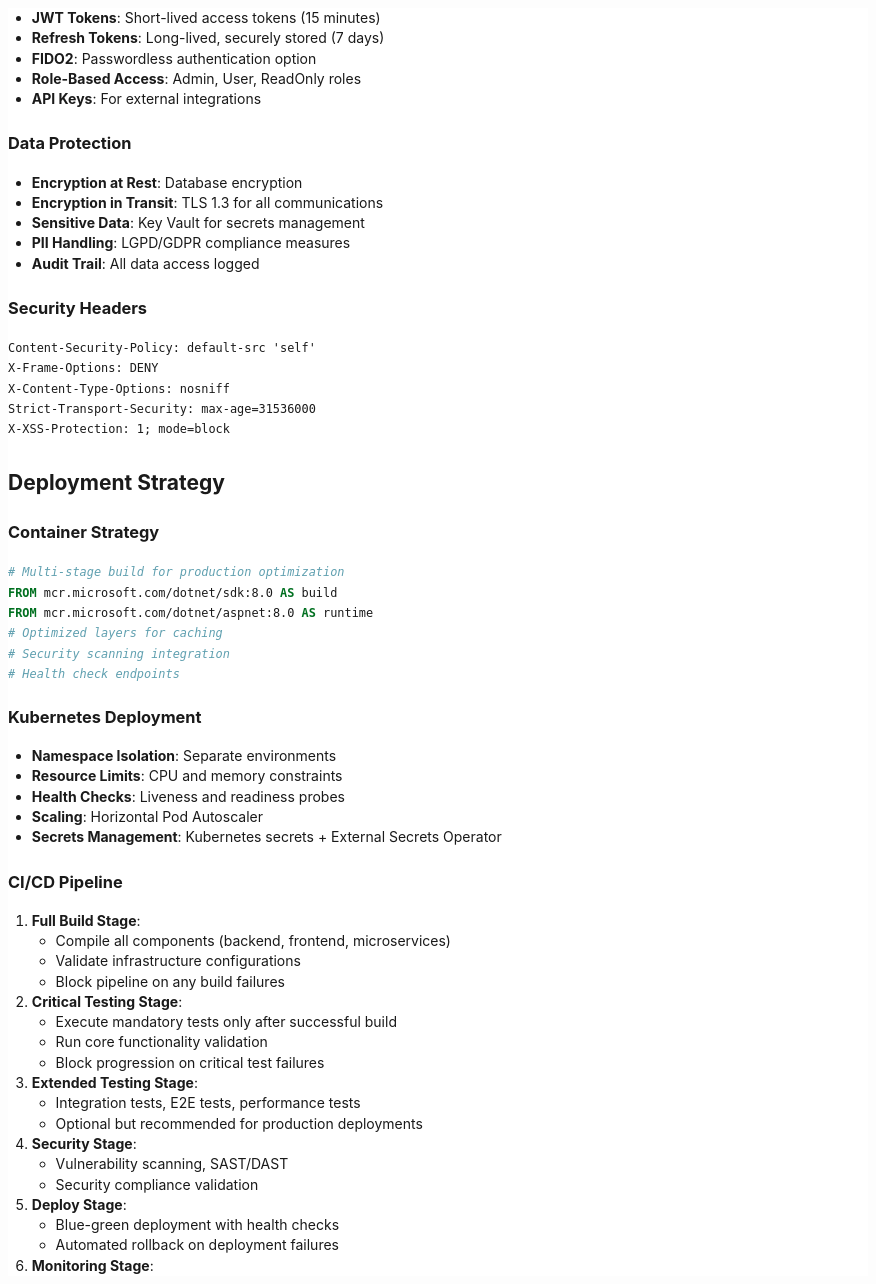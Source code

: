 - **JWT Tokens**: Short-lived access tokens (15 minutes)
- **Refresh Tokens**: Long-lived, securely stored (7 days)
- **FIDO2**: Passwordless authentication option
- **Role-Based Access**: Admin, User, ReadOnly roles
- **API Keys**: For external integrations

### Data Protection

- **Encryption at Rest**: Database encryption
- **Encryption in Transit**: TLS 1.3 for all communications
- **Sensitive Data**: Key Vault for secrets management
- **PII Handling**: LGPD/GDPR compliance measures
- **Audit Trail**: All data access logged

### Security Headers

```
Content-Security-Policy: default-src 'self'
X-Frame-Options: DENY
X-Content-Type-Options: nosniff
Strict-Transport-Security: max-age=31536000
X-XSS-Protection: 1; mode=block
```

## Deployment Strategy

### Container Strategy

```dockerfile
# Multi-stage build for production optimization
FROM mcr.microsoft.com/dotnet/sdk:8.0 AS build
FROM mcr.microsoft.com/dotnet/aspnet:8.0 AS runtime
# Optimized layers for caching
# Security scanning integration
# Health check endpoints
```

### Kubernetes Deployment

- **Namespace Isolation**: Separate environments
- **Resource Limits**: CPU and memory constraints
- **Health Checks**: Liveness and readiness probes
- **Scaling**: Horizontal Pod Autoscaler
- **Secrets Management**: Kubernetes secrets + External Secrets Operator

### CI/CD Pipeline

1. **Full Build Stage**:
   - Compile all components (backend, frontend, microservices)
   - Validate infrastructure configurations
   - Block pipeline on any build failures
2. **Critical Testing Stage**:
   - Execute mandatory tests only after successful build
   - Run core functionality validation
   - Block progression on critical test failures
3. **Extended Testing Stage**:
   - Integration tests, E2E tests, performance tests
   - Optional but recommended for production deployments
4. **Security Stage**:
   - Vulnerability scanning, SAST/DAST
   - Security compliance validation
5. **Deploy Stage**:
   - Blue-green deployment with health checks
   - Automated rollback on deployment failures
6. **Monitoring Stage**: